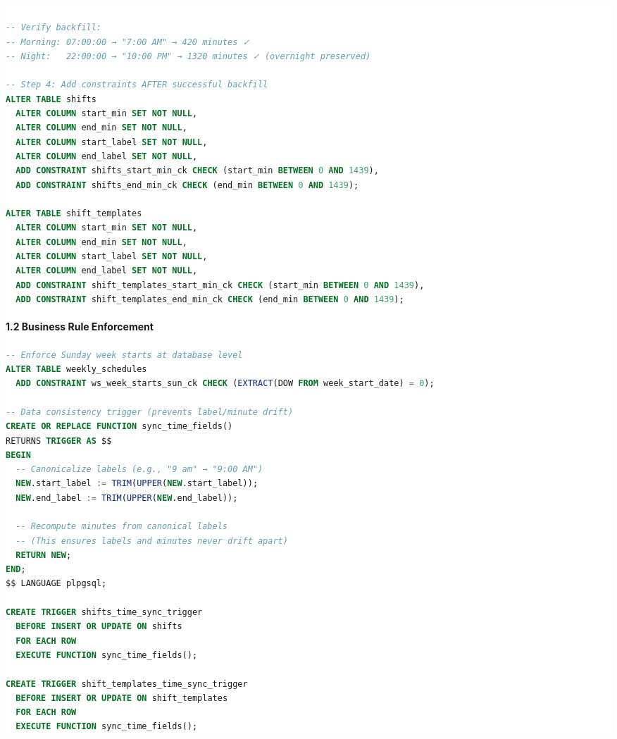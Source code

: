 ```sql

-- Verify backfill:
-- Morning: 07:00:00 → "7:00 AM" → 420 minutes ✓
-- Night:   22:00:00 → "10:00 PM" → 1320 minutes ✓ (overnight preserved)

-- Step 4: Add constraints AFTER successful backfill
ALTER TABLE shifts
  ALTER COLUMN start_min SET NOT NULL,
  ALTER COLUMN end_min SET NOT NULL,
  ALTER COLUMN start_label SET NOT NULL,
  ALTER COLUMN end_label SET NOT NULL,
  ADD CONSTRAINT shifts_start_min_ck CHECK (start_min BETWEEN 0 AND 1439),
  ADD CONSTRAINT shifts_end_min_ck CHECK (end_min BETWEEN 0 AND 1439);

ALTER TABLE shift_templates
  ALTER COLUMN start_min SET NOT NULL,
  ALTER COLUMN end_min SET NOT NULL,
  ALTER COLUMN start_label SET NOT NULL,
  ALTER COLUMN end_label SET NOT NULL,
  ADD CONSTRAINT shift_templates_start_min_ck CHECK (start_min BETWEEN 0 AND 1439),
  ADD CONSTRAINT shift_templates_end_min_ck CHECK (end_min BETWEEN 0 AND 1439);
```

#### **1.2 Business Rule Enforcement**
```sql
-- Enforce Sunday week starts at database level
ALTER TABLE weekly_schedules
  ADD CONSTRAINT ws_week_starts_sun_ck CHECK (EXTRACT(DOW FROM week_start_date) = 0);

-- Data consistency trigger (prevents label/minute drift)
CREATE OR REPLACE FUNCTION sync_time_fields()
RETURNS TRIGGER AS $$
BEGIN
  -- Canonicalize labels (e.g., "9 am" → "9:00 AM")
  NEW.start_label := TRIM(UPPER(NEW.start_label));
  NEW.end_label := TRIM(UPPER(NEW.end_label));
  
  -- Recompute minutes from canonical labels
  -- (This ensures labels and minutes never drift apart)
  RETURN NEW;
END;
$$ LANGUAGE plpgsql;

CREATE TRIGGER shifts_time_sync_trigger
  BEFORE INSERT OR UPDATE ON shifts
  FOR EACH ROW
  EXECUTE FUNCTION sync_time_fields();

CREATE TRIGGER shift_templates_time_sync_trigger
  BEFORE INSERT OR UPDATE ON shift_templates
  FOR EACH ROW
  EXECUTE FUNCTION sync_time_fields();
```
